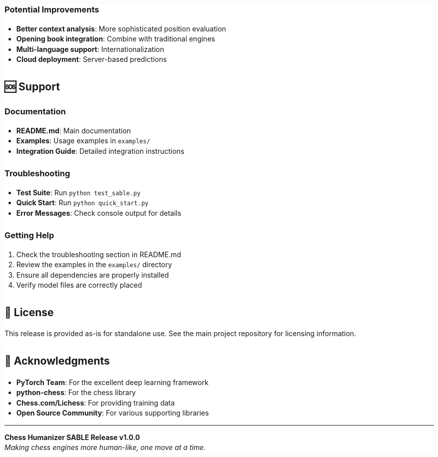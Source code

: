 ### Potential Improvements
- **Better context analysis**: More sophisticated position evaluation
- **Opening book integration**: Combine with traditional engines
- **Multi-language support**: Internationalization
- **Cloud deployment**: Server-based predictions

## 🆘 Support

### Documentation
- **README.md**: Main documentation
- **Examples**: Usage examples in `examples/`
- **Integration Guide**: Detailed integration instructions

### Troubleshooting
- **Test Suite**: Run `python test_sable.py`
- **Quick Start**: Run `python quick_start.py`
- **Error Messages**: Check console output for details

### Getting Help
1. Check the troubleshooting section in README.md
2. Review the examples in the `examples/` directory
3. Ensure all dependencies are properly installed
4. Verify model files are correctly placed

## 📄 License

This release is provided as-is for standalone use. See the main project repository for licensing information.

## 🙏 Acknowledgments

- **PyTorch Team**: For the excellent deep learning framework
- **python-chess**: For the chess library
- **Chess.com/Lichess**: For providing training data
- **Open Source Community**: For various supporting libraries

---

**Chess Humanizer SABLE Release v1.0.0**  
*Making chess engines more human-like, one move at a time.* 